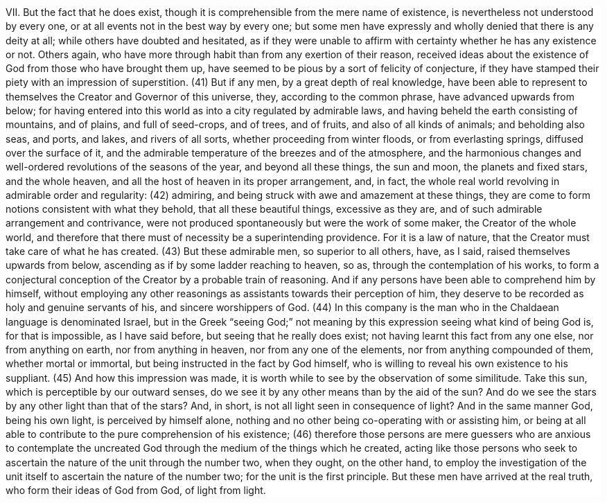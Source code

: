 VII. But the fact that he does exist, though it is comprehensible from the mere name of existence, is nevertheless not understood by every one, or at all events not in the best way by every one; but some men have expressly and wholly denied that there is any deity at all; while others have doubted and hesitated, as if they were unable to affirm with certainty whether he has any existence or not. Others again, who have more through habit than from any exertion of their reason, received ideas about the existence of God from those who have brought them up, have seemed to be pious by a sort of felicity of conjecture, if they have stamped their piety with an impression of superstition. <span id="v41">(41)</span> But if any men, by a great depth of real knowledge, have been able to represent to themselves the Creator and Governor of this universe, they, according to the common phrase, have advanced upwards from below; for having entered into this world as into a city regulated by admirable laws, and having beheld the earth consisting of mountains, and of plains, and full of seed-crops, and of trees, and of fruits, and also of all kinds of animals; and beholding also seas, and ports, and lakes, and rivers of all sorts, whether proceeding from winter floods, or from everlasting springs, diffused over the surface of it, and the admirable temperature of the breezes and of the atmosphere, and the harmonious changes and well-ordered revolutions of the seasons of the year, and beyond all these things, the sun and moon, the planets and fixed stars, and the whole heaven, and all the host of heaven in its proper arrangement, and, in fact, the whole real world revolving in admirable order and regularity: <span id="v42">(42)</span> admiring, and being struck with awe and amazement at these things, they are come to form notions consistent with what they behold, that all these beautiful things, excessive as they are, and of such admirable arrangement and contrivance, were not produced spontaneously but were the work of some maker, the Creator of the whole world, and therefore that there must of necessity be a superintending providence. For it is a law of nature, that the Creator must take care of what he has created. <span id="v43">(43)</span> But these admirable men, so superior to all others, have, as I said, raised themselves upwards from below, ascending as if by some ladder reaching to heaven, so as, through the contemplation of his works, to form a conjectural conception of the Creator by a probable train of reasoning. And if any persons have been able to comprehend him by himself, without employing any other reasonings as assistants towards their perception of him, they deserve to be recorded as holy and genuine servants of his, and sincere worshippers of God. <span id="v44">(44)</span> In this company is the man who in the Chaldaean language is denominated Israel, but in the Greek “seeing God;” not meaning by this expression seeing what kind of being God is, for that is impossible, as I have said before, but seeing that he really does exist; not having learnt this fact from any one else, nor from anything on earth, nor from anything in heaven, nor from any one of the elements, nor from anything compounded of them, whether mortal or immortal, but being instructed in the fact by God himself, who is willing to reveal his own existence to his suppliant. <span id="v45">(45)</span> And how this impression was made, it is worth while to see by the observation of some similitude. Take this sun, which is perceptible by our outward senses, do we see it by any other means than by the aid of the sun? And do we see the stars by any other light than that of the stars? And, in short, is not all light seen in consequence of light? And in the same manner God, being his own light, is perceived by himself alone, nothing and no other being co-operating with or assisting him, or being at all able to contribute to the pure comprehension of his existence; <span id="v46">(46)</span> therefore those persons are mere guessers who are anxious to contemplate the uncreated God through the medium of the things which he created, acting like those persons who seek to ascertain the nature of the unit through the number two, when they ought, on the other hand, to employ the investigation of the unit itself to ascertain the nature of the number two; for the unit is the first principle. But these men have arrived at the real truth, who form their ideas of God from God, of light from light.
